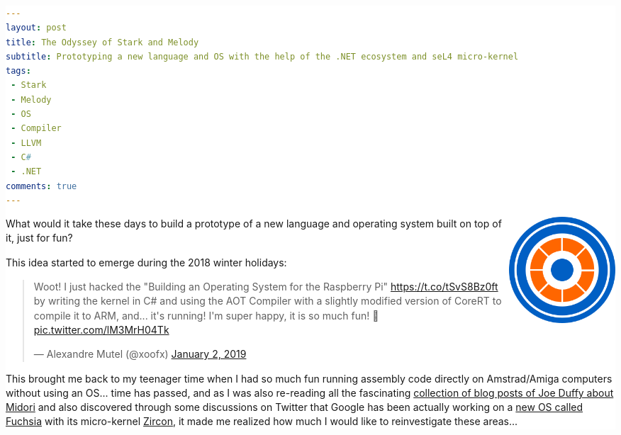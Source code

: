 ```yaml
---
layout: post
title: The Odyssey of Stark and Melody
subtitle: Prototyping a new language and OS with the help of the .NET ecosystem and seL4 micro-kernel
tags:
 - Stark
 - Melody
 - OS
 - Compiler
 - LLVM
 - C#
 - .NET
comments: true
---
```


<img src="/images/stark.png" style="width:150px; height: 150px; float: right;"/>

What would it take these days to build a prototype of a new language and operating system built on top of it, just for fun? 

This idea started to emerge during the 2018 winter holidays:

<blockquote class="twitter-tweet tw-align-center" data-lang="en"><p lang="en" dir="ltr">Woot! I just hacked the &quot;Building an Operating System for the Raspberry Pi&quot; <a href="https://t.co/tSvS8Bz0ft">https://t.co/tSvS8Bz0ft</a> by writing the kernel in C# and using the AOT Compiler with a slightly modified version of CoreRT to compile it to ARM, and... it&#39;s running! I&#39;m super happy, it is so much fun! 🤗 <a href="https://t.co/lM3MrH04Tk">pic.twitter.com/lM3MrH04Tk</a></p>&mdash; Alexandre Mutel (@xoofx) <a href="https://twitter.com/xoofx/status/1080583909384118272?ref_src=twsrc%5Etfw">January 2, 2019</a></blockquote>
<script async src="https://platform.twitter.com/widgets.js" charset="utf-8"></script>

This brought me back to my teenager time when I had so much fun running assembly code directly on Amstrad/Amiga computers without using an OS... time has passed, and as I was also re-reading all the fascinating [collection of blog posts of Joe Duffy about Midori](http://joeduffyblog.com/2015/11/03/blogging-about-midori/) and also discovered through some discussions on Twitter that Google has been actually working on a [new OS called Fuchsia](https://en.wikipedia.org/wiki/Google_Fuchsia) with its micro-kernel [Zircon](https://fuchsia.googlesource.com/zircon), it made me realized how much I would like to reinvestigate these areas...
